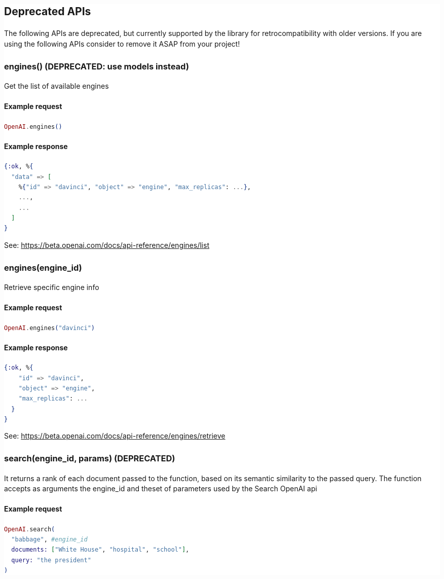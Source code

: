 
## Deprecated APIs
The following APIs are deprecated, but currently supported by the library for retrocompatibility with older versions. If you are using the following APIs consider to remove it ASAP from your project!

### engines() (DEPRECATED: use models instead)
Get the list of available engines
#### Example request
```elixir
OpenAI.engines()
```

#### Example response
```elixir
{:ok, %{
  "data" => [
    %{"id" => "davinci", "object" => "engine", "max_replicas": ...},
    ...,
    ...
  ]
}
```
See: https://beta.openai.com/docs/api-reference/engines/list


### engines(engine_id)
Retrieve specific engine info
#### Example request
```elixir
OpenAI.engines("davinci")
```

#### Example response
```elixir
{:ok, %{
    "id" => "davinci",
    "object" => "engine",
    "max_replicas": ...
  }
}
```
See: https://beta.openai.com/docs/api-reference/engines/retrieve

### search(engine_id, params) (DEPRECATED)
It returns a rank of each document passed to the function, based on its semantic similarity to the passed query.
The function accepts as arguments the engine_id and theset of parameters used by the Search OpenAI api

#### Example request
```elixir
OpenAI.search(
  "babbage", #engine_id
  documents: ["White House", "hospital", "school"],
  query: "the president"
)
```
